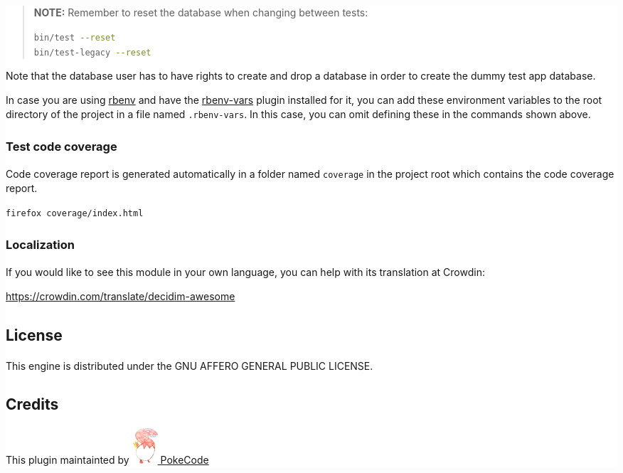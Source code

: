 > **NOTE:** Remember to reset the database when changing between tests:
> ```bash
> bin/test --reset
> bin/test-legacy --reset
> ```


Note that the database user has to have rights to create and drop a database in
order to create the dummy test app database.

In case you are using [rbenv](https://github.com/rbenv/rbenv) and have the
[rbenv-vars](https://github.com/rbenv/rbenv-vars) plugin installed for it, you
can add these environment variables to the root directory of the project in a
file named `.rbenv-vars`. In this case, you can omit defining these in the
commands shown above.

### Test code coverage

Code coverage report is generated automatically in a folder named `coverage` in the project root which contains
the code coverage report.

```bash
firefox coverage/index.html
```

### Localization

If you would like to see this module in your own language, you can help with its
translation at Crowdin:

https://crowdin.com/translate/decidim-awesome

## License

This engine is distributed under the GNU AFFERO GENERAL PUBLIC LICENSE.

## Credits

This plugin maintainted by [![PokeCode](app/packs/images/decidim/decidim_awesome/pokecode-logo.png) PokeCode](https://pokecode.net/)
